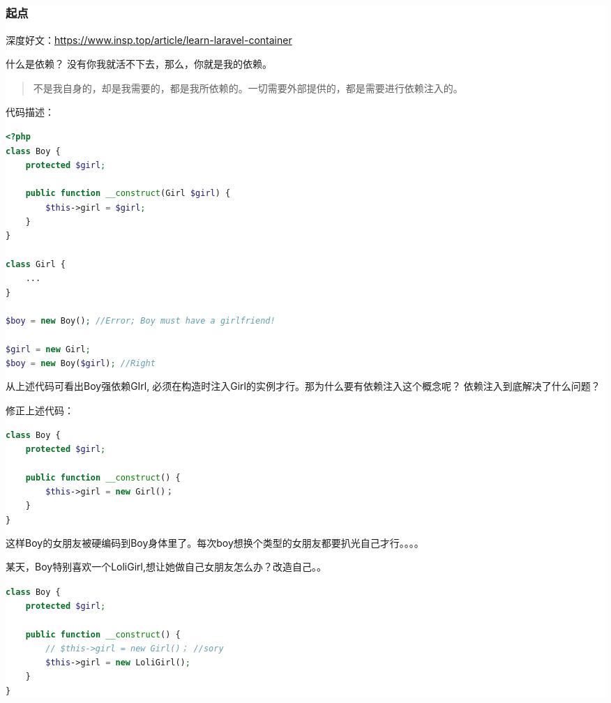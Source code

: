 ### 起点

深度好文：https://www.insp.top/article/learn-laravel-container

什么是依赖？
没有你我就活不下去，那么，你就是我的依赖。
> 不是我自身的，却是我需要的，都是我所依赖的。一切需要外部提供的，都是需要进行依赖注入的。

代码描述：

```php
<?php
class Boy {
    protected $girl;

    public function __construct(Girl $girl) {
        $this->girl = $girl;
    }
}

class Girl {
    ...
}

$boy = new Boy(); //Error; Boy must have a girlfriend!

$girl = new Girl;
$boy = new Boy($girl); //Right
```



从上述代码可看出Boy强依赖GIrl, 必须在构造时注入Girl的实例才行。那为什么要有依赖注入这个概念呢？ 依赖注入到底解决了什么问题？

修正上述代码：

```php
class Boy {
    protected $girl;
  
    public function __construct() {
        $this->girl = new Girl()；
    }
}
```

这样Boy的女朋友被硬编码到Boy身体里了。每次boy想换个类型的女朋友都要扒光自己才行。。。。

某天，Boy特别喜欢一个LoliGirl,想让她做自己女朋友怎么办？改造自己。。

```php
class Boy {
    protected $girl;
  
    public function __construct() {
        // $this->girl = new Girl()； //sory
        $this->girl = new LoliGirl();
    }
}
```
